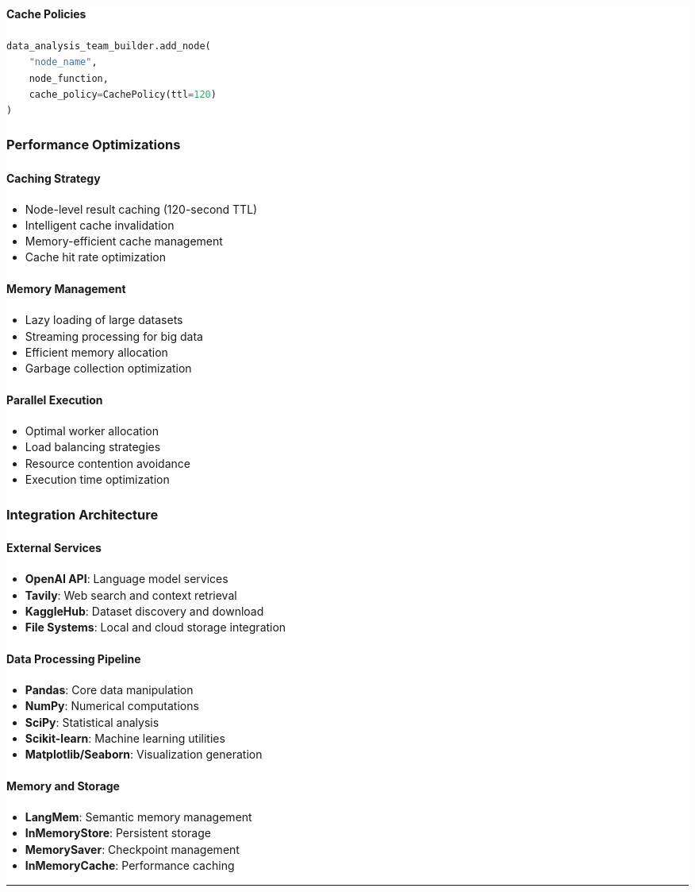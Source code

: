 #### Cache Policies
```python
data_analysis_team_builder.add_node(
    "node_name", 
    node_function,
    cache_policy=CachePolicy(ttl=120)
)
```

### Performance Optimizations

#### Caching Strategy
- Node-level result caching (120-second TTL)
- Intelligent cache invalidation
- Memory-efficient cache management
- Cache hit rate optimization

#### Memory Management
- Lazy loading of large datasets
- Streaming processing for big data
- Efficient memory allocation
- Garbage collection optimization

#### Parallel Execution
- Optimal worker allocation
- Load balancing strategies
- Resource contention avoidance
- Execution time optimization

### Integration Architecture

#### External Services
- **OpenAI API**: Language model services
- **Tavily**: Web search and context retrieval
- **KaggleHub**: Dataset discovery and download
- **File Systems**: Local and cloud storage integration

#### Data Processing Pipeline
- **Pandas**: Core data manipulation
- **NumPy**: Numerical computations
- **SciPy**: Statistical analysis
- **Scikit-learn**: Machine learning utilities
- **Matplotlib/Seaborn**: Visualization generation

#### Memory and Storage
- **LangMem**: Semantic memory management
- **InMemoryStore**: Persistent storage
- **MemorySaver**: Checkpoint management
- **InMemoryCache**: Performance caching

---
